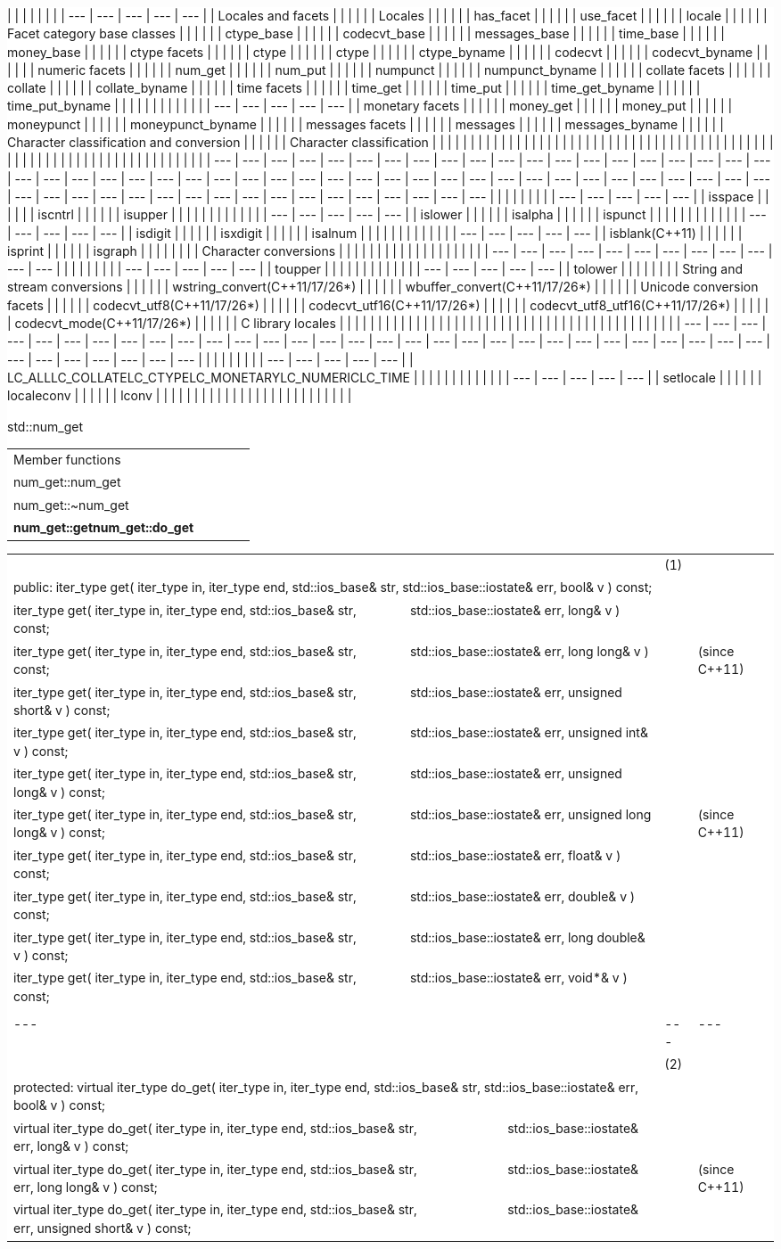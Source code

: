 | |  |  |  |  |  | | --- | --- | --- | --- | --- | | Locales and facets | | | | | | Locales | | | | | | has_facet | | | | | | use_facet | | | | | | locale | | | | | | Facet category base classes | | | | | | ctype_base | | | | | | codecvt_base | | | | | | messages_base | | | | | | time_base | | | | | | money_base | | | | | | ctype facets | | | | | | ctype | | | | | | ctype<char> | | | | | | ctype_byname | | | | | | codecvt | | | | | | codecvt_byname | | | | | | numeric facets | | | | | | num_get | | | | | | num_put | | | | | | numpunct | | | | | | numpunct_byname | | | | | | collate facets | | | | | | collate | | | | | | collate_byname | | | | | | time facets | | | | | | time_get | | | | | | time_put | | | | | | time_get_byname | | | | | | time_put_byname | | | | | | |  |  |  |  |  | | --- | --- | --- | --- | --- | | monetary facets | | | | | | money_get | | | | | | money_put | | | | | | moneypunct | | | | | | moneypunct_byname | | | | | | messages facets | | | | | | messages | | | | | | messages_byname | | | | | | Character classification and conversion | | | | | | Character classification | | | | | | |  |  |  |  |  |  |  |  |  |  |  |  |  |  |  |  |  |  |  |  |  |  |  |  |  |  |  |  |  |  |  |  |  |  |  |  |  |  |  |  |  |  |  |  |  |  |  |  |  |  |  |  |  |  |  |  |  |  |  |  |  |  |  |  | | --- | --- | --- | --- | --- | --- | --- | --- | --- | --- | --- | --- | --- | --- | --- | --- | --- | --- | --- | --- | --- | --- | --- | --- | --- | --- | --- | --- | --- | --- | --- | --- | --- | --- | --- | --- | --- | --- | --- | --- | --- | --- | --- | --- | --- | --- | --- | --- | --- | --- | --- | --- | --- | --- | --- | --- | --- | --- | --- | --- | --- | --- | --- | --- | | |  |  |  |  |  | | --- | --- | --- | --- | --- | | isspace | | | | | | iscntrl | | | | | | isupper | | | | | | |  |  |  |  |  | | --- | --- | --- | --- | --- | | islower | | | | | | isalpha | | | | | | ispunct | | | | | | |  |  |  |  |  | | --- | --- | --- | --- | --- | | isdigit | | | | | | isxdigit | | | | | | isalnum | | | | | | |  |  |  |  |  | | --- | --- | --- | --- | --- | | isblank(C++11) | | | | | | isprint | | | | | | isgraph | | | | | | | | Character conversions | | | | | | |  |  |  |  |  |  |  |  |  |  |  |  | | --- | --- | --- | --- | --- | --- | --- | --- | --- | --- | --- | --- | | |  |  |  |  |  | | --- | --- | --- | --- | --- | | toupper | | | | | | |  |  |  |  |  | | --- | --- | --- | --- | --- | | tolower | | | | | | | | String and stream conversions | | | | | | wstring_convert(C++11/17/26\*) | | | | | | wbuffer_convert(C++11/17/26\*) | | | | | | Unicode conversion facets | | | | | | codecvt_utf8(C++11/17/26\*) | | | | | | codecvt_utf16(C++11/17/26\*) | | | | | | codecvt_utf8_utf16(C++11/17/26\*) | | | | | | codecvt_mode(C++11/17/26\*) | | | | | | C library locales | | | | | | |  |  |  |  |  |  |  |  |  |  |  |  |  |  |  |  |  |  |  |  |  |  |  |  |  |  |  |  |  |  |  |  |  |  |  |  |  | | --- | --- | --- | --- | --- | --- | --- | --- | --- | --- | --- | --- | --- | --- | --- | --- | --- | --- | --- | --- | --- | --- | --- | --- | --- | --- | --- | --- | --- | --- | --- | --- | --- | --- | --- | --- | --- | | |  |  |  |  |  | | --- | --- | --- | --- | --- | | LC_ALLLC_COLLATELC_CTYPELC_MONETARYLC_NUMERICLC_TIME | | | | | | |  |  |  |  |  | | --- | --- | --- | --- | --- | | setlocale | | | | | | localeconv | | | | | | lconv | | | | | |  | | | | | |  | | | | | |  | | | | | | | |

std::num_get

|  |  |  |  |  |
| --- | --- | --- | --- | --- |
| Member functions | | | | |
| num_get::num_get | | | | |
| num_get::~num_get | | | | |
| ****num_get::getnum_get::do_get**** | | | | |

|  |  |  |
| --- | --- | --- |
|  | (1) |  |
| public:  iter_type get( iter_type in, iter_type end, std::ios_base& str, std::ios_base::iostate& err, bool& v ) const; |  |  |
| iter_type get( iter_type in, iter_type end, std::ios_base& str,                  std::ios_base::iostate& err, long& v ) const; |  |  |
| iter_type get( iter_type in, iter_type end, std::ios_base& str,                  std::ios_base::iostate& err, long long& v ) const; |  | (since C++11) |
| iter_type get( iter_type in, iter_type end, std::ios_base& str,                  std::ios_base::iostate& err, unsigned short& v ) const; |  |  |
| iter_type get( iter_type in, iter_type end, std::ios_base& str,                  std::ios_base::iostate& err, unsigned int& v ) const; |  |  |
| iter_type get( iter_type in, iter_type end, std::ios_base& str,                  std::ios_base::iostate& err, unsigned long& v ) const; |  |  |
| iter_type get( iter_type in, iter_type end, std::ios_base& str,                  std::ios_base::iostate& err, unsigned long long& v ) const; |  | (since C++11) |
| iter_type get( iter_type in, iter_type end, std::ios_base& str,                  std::ios_base::iostate& err, float& v ) const; |  |  |
| iter_type get( iter_type in, iter_type end, std::ios_base& str,                  std::ios_base::iostate& err, double& v ) const; |  |  |
| iter_type get( iter_type in, iter_type end, std::ios_base& str,                  std::ios_base::iostate& err, long double& v ) const; |  |  |
| iter_type get( iter_type in, iter_type end, std::ios_base& str,                  std::ios_base::iostate& err, void\*& v ) const; |  |  |
|  |  |  |
| --- | --- | --- |
|  | (2) |  |
| protected:  virtual iter_type do_get( iter_type in, iter_type end, std::ios_base& str, std::ios_base::iostate& err, bool& v ) const; |  |  |
| virtual iter_type do_get( iter_type in, iter_type end, std::ios_base& str,                             std::ios_base::iostate& err, long& v ) const; |  |  |
| virtual iter_type do_get( iter_type in, iter_type end, std::ios_base& str,                             std::ios_base::iostate& err, long long& v ) const; |  | (since C++11) |
| virtual iter_type do_get( iter_type in, iter_type end, std::ios_base& str,                             std::ios_base::iostate& err, unsigned short& v ) const; |  |  |